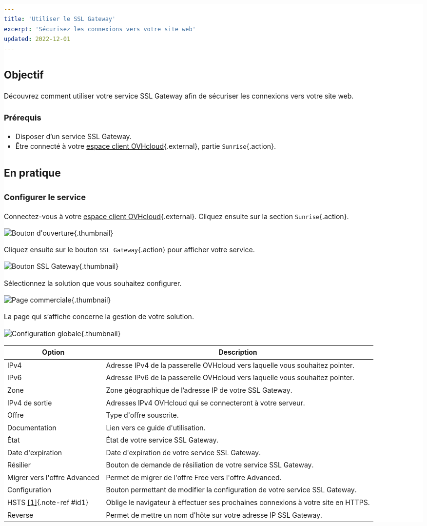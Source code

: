 ```yaml
---
title: 'Utiliser le SSL Gateway'
excerpt: 'Sécurisez les connexions vers votre site web'
updated: 2022-12-01
---
```


## Objectif

Découvrez comment utiliser votre service SSL Gateway afin de sécuriser les connexions vers votre site web.

### Prérequis

- Disposer d’un service SSL Gateway.
- Être connecté à votre  [espace client OVHcloud](https://www.ovh.com/manager){.external}, partie `Sunrise`{.action}.

## En pratique

### Configurer le service
Connectez-vous à votre [espace client OVHcloud](https://www.ovh.com/manager){.external}.
Cliquez ensuite sur la section `Sunrise`{.action}.

![Bouton d'ouverture](images/4.PNG){.thumbnail}

Cliquez ensuite sur le bouton `SSL Gateway`{.action} pour afficher votre service.

![Bouton SSL Gateway](images/5.PNG){.thumbnail}

Sélectionnez la solution que vous souhaitez configurer.

![Page commerciale](images/6.PNG){.thumbnail}

La page qui s’affiche concerne la gestion de votre solution.

![Configuration globale](images/7.PNG){.thumbnail}

|Option|Description|
|---|---|
|IPv4|Adresse IPv4 de la passerelle OVHcloud vers laquelle vous souhaitez pointer.|
|IPv6|Adresse IPv6 de la passerelle OVHcloud vers laquelle vous souhaitez pointer.|
|Zone|Zone géographique de l’adresse IP de votre SSL Gateway.|
|IPv4 de sortie|Adresses IPv4 OVHcloud qui se connecteront à votre serveur.|
|Offre|Type d'offre souscrite.|
|Documentation|Lien vers ce guide d'utilisation.|
|État|État de votre service SSL Gateway.|
|Date d'expiration|Date d'expiration de votre service SSL Gateway.|
|Résilier|Bouton de demande de résiliation de votre service SSL Gateway.|
|Migrer vers l'offre Advanced|Permet de migrer de l'offre Free vers l'offre Advanced.|
|Configuration|Bouton permettant de modifier la configuration de votre service SSL Gateway.|
|HSTS [[1]](#id5){.note-ref #id1}|Oblige le navigateur à effectuer ses prochaines connexions à votre site en HTTPS.|
|Reverse|Permet de mettre un nom d'hôte sur votre adresse IP SSL Gateway.|